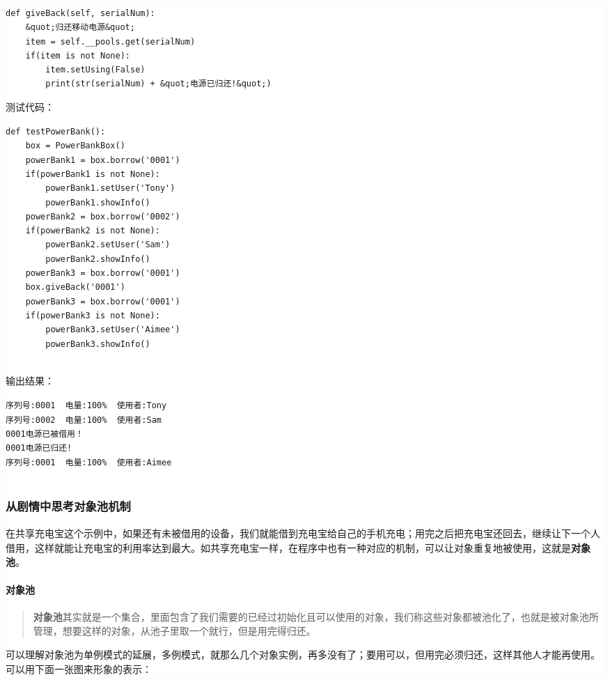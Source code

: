     def giveBack(self, serialNum):
        &quot;归还移动电源&quot;
        item = self.__pools.get(serialNum)
        if(item is not None):
            item.setUsing(False)
            print(str(serialNum) + &quot;电源已归还!&quot;)

</code></pre>
<p>测试代码：</p>
<pre><code class="language-python">def testPowerBank():
    box = PowerBankBox()
    powerBank1 = box.borrow('0001')
    if(powerBank1 is not None):
        powerBank1.setUser('Tony')
        powerBank1.showInfo()
    powerBank2 = box.borrow('0002')
    if(powerBank2 is not None):
        powerBank2.setUser('Sam')
        powerBank2.showInfo()
    powerBank3 = box.borrow('0001')
    box.giveBack('0001')
    powerBank3 = box.borrow('0001')
    if(powerBank3 is not None):
        powerBank3.setUser('Aimee')
        powerBank3.showInfo()

</code></pre>
<p>输出结果：</p>
<pre><code>序列号:0001  电量:100%  使用者:Tony
序列号:0002  电量:100%  使用者:Sam
0001电源已被借用！
0001电源已归还!
序列号:0001  电量:100%  使用者:Aimee

</code></pre>
<h3>从剧情中思考对象池机制</h3>
<p>在共享充电宝这个示例中，如果还有未被借用的设备，我们就能借到充电宝给自己的手机充电；用完之后把充电宝还回去，继续让下一个人借用，这样就能让充电宝的利用率达到最大。如共享充电宝一样，在程序中也有一种对应的机制，可以让对象重复地被使用，这就是<strong>对象池</strong>。</p>
<h4>对象池</h4>
<blockquote>
<p><strong>对象池</strong>其实就是一个集合，里面包含了我们需要的已经过初始化且可以使用的对象，我们称这些对象都被池化了，也就是被对象池所管理，想要这样的对象，从池子里取一个就行，但是用完得归还。</p>
</blockquote>
<p>可以理解对象池为单例模式的延展，多例模式，就那么几个对象实例，再多没有了；要用可以，但用完必须归还，这样其他人才能再使用。可以用下面一张图来形象的表示：</p>